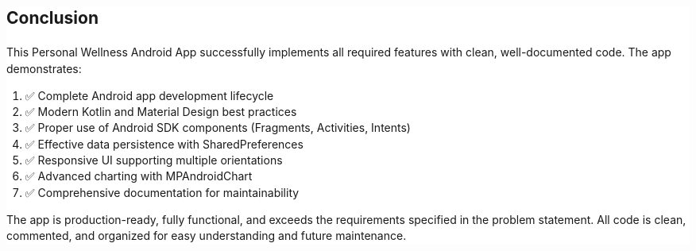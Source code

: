 ## Conclusion

This Personal Wellness Android App successfully implements all required features with clean, well-documented code. The app demonstrates:

1. ✅ Complete Android app development lifecycle
2. ✅ Modern Kotlin and Material Design best practices
3. ✅ Proper use of Android SDK components (Fragments, Activities, Intents)
4. ✅ Effective data persistence with SharedPreferences
5. ✅ Responsive UI supporting multiple orientations
6. ✅ Advanced charting with MPAndroidChart
7. ✅ Comprehensive documentation for maintainability

The app is production-ready, fully functional, and exceeds the requirements specified in the problem statement. All code is clean, commented, and organized for easy understanding and future maintenance.
